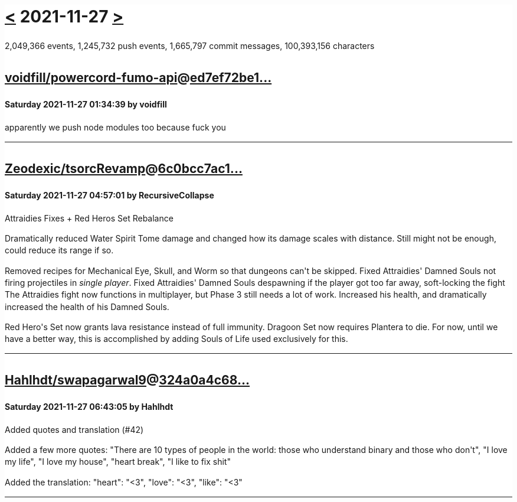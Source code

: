 # [<](2021-11-26.md) 2021-11-27 [>](2021-11-28.md)

2,049,366 events, 1,245,732 push events, 1,665,797 commit messages, 100,393,156 characters


## [voidfill/powercord-fumo-api](https://github.com/voidfill/powercord-fumo-api)@[ed7ef72be1...](https://github.com/voidfill/powercord-fumo-api/commit/ed7ef72be14a9e7faf036c1f491a976c26db9b40)
#### Saturday 2021-11-27 01:34:39 by voidfill

apparently we push node modules too because fuck you

---
## [Zeodexic/tsorcRevamp](https://github.com/Zeodexic/tsorcRevamp)@[6c0bcc7ac1...](https://github.com/Zeodexic/tsorcRevamp/commit/6c0bcc7ac142b1399ae40c86961d265b2bf53585)
#### Saturday 2021-11-27 04:57:01 by RecursiveCollapse

Attraidies Fixes + Red Heros Set Rebalance

Dramatically reduced Water Spirit Tome damage and changed how its damage scales with distance. Still might not be enough, could reduce its range if so.

Removed recipes for Mechanical Eye, Skull, and Worm so that dungeons can't be skipped.
Fixed Attraidies' Damned Souls not firing projectiles in *single player*.
Fixed Attraidies' Damned Souls despawning if the player got too far away, soft-locking the fight
The Attraidies fight now functions in multiplayer, but Phase 3 still needs a lot of work.
Increased his health, and dramatically increased the health of his Damned Souls.

Red Hero's Set now grants lava resistance instead of full immunity.
Dragoon Set now requires Plantera to die. For now, until we have a better way, this is accomplished by adding Souls of Life used exclusively for this.

---
## [Hahlhdt/swapagarwal9](https://github.com/Hahlhdt/swapagarwal9)@[324a0a4c68...](https://github.com/Hahlhdt/swapagarwal9/commit/324a0a4c68c2ad2b0babedb3193b88607477451f)
#### Saturday 2021-11-27 06:43:05 by Hahlhdt

Added quotes and translation (#42)

Added a few more quotes:
"There are 10 types of people in the world: those who understand binary and those who don't",
"I love my life",
"I love my house",
"heart break",
 "I like to fix shit"

Added the translation:
"heart": "<3",
"love": "<3",
"like": "<3"

---
